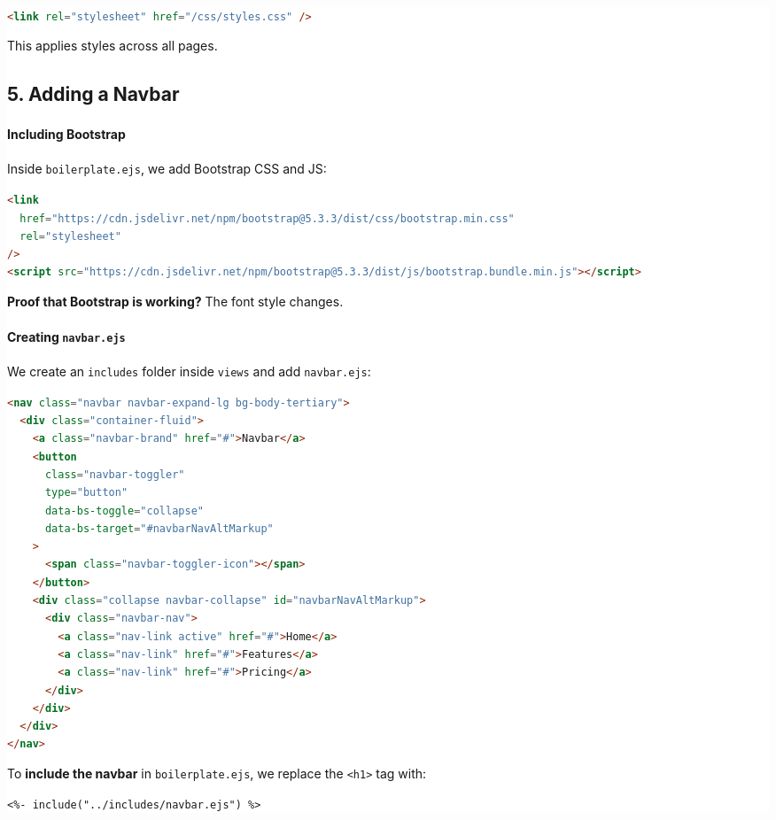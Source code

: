 ```html
<link rel="stylesheet" href="/css/styles.css" />
```

This applies styles across all pages.

## **5. Adding a Navbar**

#### **Including Bootstrap**

Inside `boilerplate.ejs`, we add Bootstrap CSS and JS:

```html
<link
  href="https://cdn.jsdelivr.net/npm/bootstrap@5.3.3/dist/css/bootstrap.min.css"
  rel="stylesheet"
/>
<script src="https://cdn.jsdelivr.net/npm/bootstrap@5.3.3/dist/js/bootstrap.bundle.min.js"></script>
```

**Proof that Bootstrap is working?** The font style changes.

#### **Creating `navbar.ejs`**

We create an `includes` folder inside `views` and add `navbar.ejs`:

```html
<nav class="navbar navbar-expand-lg bg-body-tertiary">
  <div class="container-fluid">
    <a class="navbar-brand" href="#">Navbar</a>
    <button
      class="navbar-toggler"
      type="button"
      data-bs-toggle="collapse"
      data-bs-target="#navbarNavAltMarkup"
    >
      <span class="navbar-toggler-icon"></span>
    </button>
    <div class="collapse navbar-collapse" id="navbarNavAltMarkup">
      <div class="navbar-nav">
        <a class="nav-link active" href="#">Home</a>
        <a class="nav-link" href="#">Features</a>
        <a class="nav-link" href="#">Pricing</a>
      </div>
    </div>
  </div>
</nav>
```

To **include the navbar** in `boilerplate.ejs`, we replace the `<h1>` tag with:

```ejs
<%- include("../includes/navbar.ejs") %>
```
